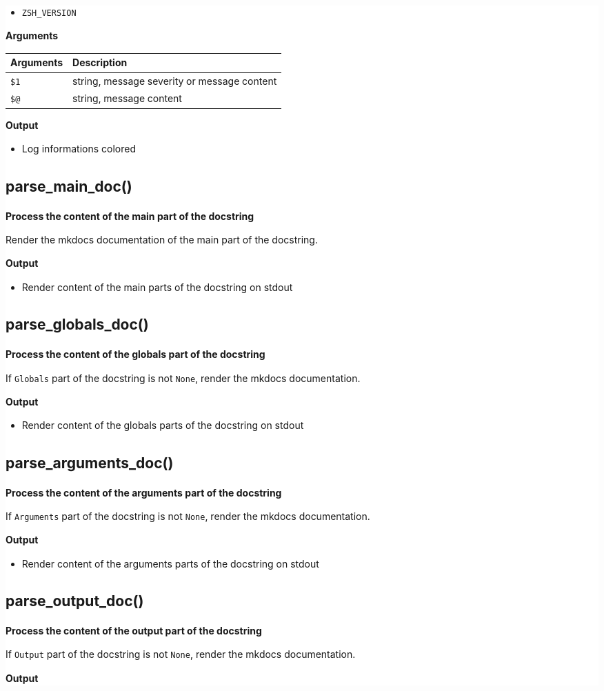  - `ZSH_VERSION`

 **Arguments**

 | Arguments | Description |
 | :-------- | :---------- |
 | `$1` |  string, message severity or message content |
 | `$@` |  string, message content |

 **Output**

 - Log informations colored

## parse_main_doc()

 **Process the content of the main part of the docstring**
 
 Render the mkdocs documentation of the main part of the docstring.


 **Output**

 - Render content of the main parts of the docstring on stdout

## parse_globals_doc()

 **Process the content of the globals part of the docstring**
 
 If `Globals` part of the docstring is not `None`, render the mkdocs
 documentation.


 **Output**

 - Render content of the globals parts of the docstring on stdout

## parse_arguments_doc()

 **Process the content of the arguments part of the docstring**
 
 If `Arguments` part of the docstring is not `None`, render the mkdocs
 documentation.


 **Output**

 - Render content of the arguments parts of the docstring on stdout

## parse_output_doc()

 **Process the content of the output part of the docstring**
 
 If `Output` part of the docstring is not `None`, render the mkdocs
 documentation.


 **Output**
